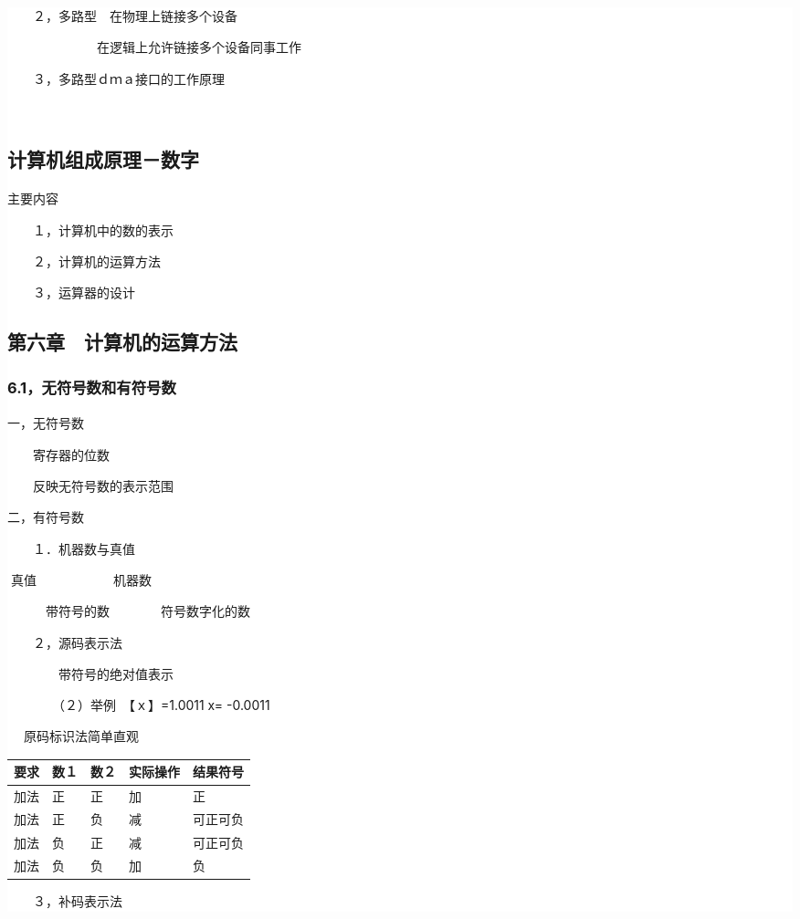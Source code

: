 　　２，多路型　在物理上链接多个设备

　　　　　　　在逻辑上允许链接多个设备同事工作

　　３，多路型ｄｍａ接口的工作原理









　　

## 计算机组成原理－数字

主要内容

　　１，计算机中的数的表示

　　２，计算机的运算方法

　　３，运算器的设计

## 第六章　计算机的运算方法

### 6.1，无符号数和有符号数

一，无符号数

　　寄存器的位数

　　反映无符号数的表示范围

二，有符号数

　　１．机器数与真值

​              真值　　　　　　机器数

　　　带符号的数　　　　符号数字化的数

　　２，源码表示法

　　　　带符号的绝对值表示

　　　　（２）举例　【ｘ】=1.0011  x= -0.0011

​     　原码标识法简单直观

| 要求 | 数１ | 数２ | 实际操作 | 结果符号 |
| ---- | ---- | ---- | -------- | -------- |
| 加法 | 正   | 正   | 加       | 正       |
| 加法 | 正   | 负   | 减       | 可正可负 |
| 加法 | 负   | 正   | 减       | 可正可负 |
| 加法 | 负   | 负   | 加       | 负       |

　　３，补码表示法
